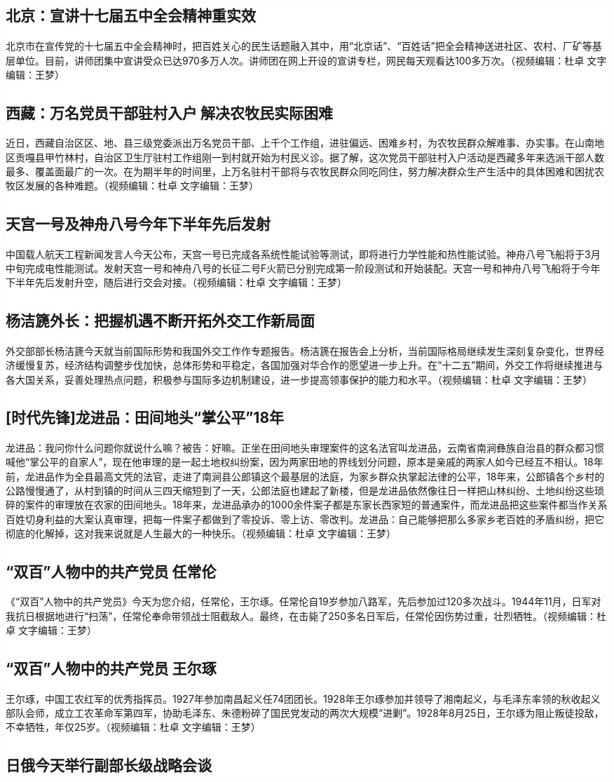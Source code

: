 
## 北京：宣讲十七届五中全会精神重实效


北京市在宣传党的十七届五中全会精神时，把百姓关心的民生话题融入其中，用“北京话”、“百姓话”把全会精神送进社区、农村、厂矿等基层单位。目前，讲师团集中宣讲受众已达970多万人次。讲师团在网上开设的宣讲专栏，网民每天观看达100多万次。（视频编辑：杜卓 文字编辑：王梦）


## 西藏：万名党员干部驻村入户 解决农牧民实际困难


近日，西藏自治区区、地、县三级党委派出万名党员干部、上千个工作组，进驻偏远、困难乡村，为农牧民群众解难事、办实事。在山南地区贡嘎县甲竹林村，自治区卫生厅驻村工作组刚一到村就开始为村民义诊。据了解，这次党员干部驻村入户活动是西藏多年来选派干部人数最多、覆盖面最广的一次。在为期半年的时间里，上万名驻村干部将与农牧民群众同吃同住，努力解决群众生产生活中的具体困难和困扰农牧区发展的各种难题。（视频编辑：杜卓 文字编辑：王梦）


## 天宫一号及神舟八号今年下半年先后发射


中国载人航天工程新闻发言人今天公布，天宫一号已完成各系统性能试验等测试，即将进行力学性能和热性能试验。神舟八号飞船将于3月中旬完成电性能测试。发射天宫一号和神舟八号的长征二号F火箭已分别完成第一阶段测试和开始装配。天宫一号和神舟八号飞船将于今年下半年先后发射升空，随后进行交会对接。（视频编辑：杜卓 文字编辑：王梦）


## 杨洁篪外长：把握机遇不断开拓外交工作新局面


外交部部长杨洁篪今天就当前国际形势和我国外交工作作专题报告。杨洁篪在报告会上分析，当前国际格局继续发生深刻复杂变化，世界经济缓慢复苏，经济结构调整步伐加快，总体形势和平稳定，各国加强对华合作的愿望进一步上升。在“十二五”期间，外交工作将继续推进与各大国关系，妥善处理热点问题，积极参与国际多边机制建设，进一步提高领事保护的能力和水平。（视频编辑：杜卓 文字编辑：王梦）


## [时代先锋]龙进品：田间地头“掌公平”18年


龙进品：我问你什么问题你就说什么嘛？被告：好嘛。正坐在田间地头审理案件的这名法官叫龙进品，云南省南涧彝族自治县的群众都习惯喊他“掌公平的自家人”，现在他审理的是一起土地权纠纷案，因为两家田地的界线划分问题，原本是亲戚的两家人如今已经互不相认。18年前，龙进品作为全县最高文凭的法官，走进了南涧县公郎镇这个最基层的法庭，为家乡群众执掌起法律的公平，18年来，公郎镇各个乡村的公路慢慢通了，从村到镇的时间从三四天缩短到了一天，公郎法庭也建起了新楼，但是龙进品依然像往日一样把山林纠纷、土地纠纷这些琐碎的案件的审理放在农家的田间地头。18年来，龙进品承办的1000余件案子都是东家长西家短的普通案件，而龙进品把这些案件都当作关系百姓切身利益的大案认真审理，把每一件案子都做到了零投诉、零上访、零改判。龙进品：自己能够把那么多家乡老百姓的矛盾纠纷，把它彻底的化解掉，这对我来说就是人生最大的一种快乐。（视频编辑：杜卓 文字编辑：王梦）


## “双百”人物中的共产党员 任常伦


《“双百”人物中的共产党员》今天为您介绍，任常伦，王尔琢。任常伦自19岁参加八路军，先后参加过120多次战斗。1944年11月，日军对我抗日根据地进行“扫荡”，任常伦奉命带领战士阻截敌人。最终，在击毙了250多名日军后，任常伦因伤势过重，壮烈牺牲。（视频编辑：杜卓 文字编辑：王梦）


## “双百”人物中的共产党员 王尔琢


王尔琢，中国工农红军的优秀指挥员。1927年参加南昌起义任74团团长。1928年王尔琢参加并领导了湘南起义，与毛泽东率领的秋收起义部队会师，成立工农革命军第四军，协助毛泽东、朱德粉碎了国民党发动的两次大规模“进剿”。1928年8月25日，王尔琢为阻止叛徒投敌，不幸牺牲，年仅25岁。（视频编辑：杜卓 文字编辑：王梦）


## 日俄今天举行副部长级战略会谈
